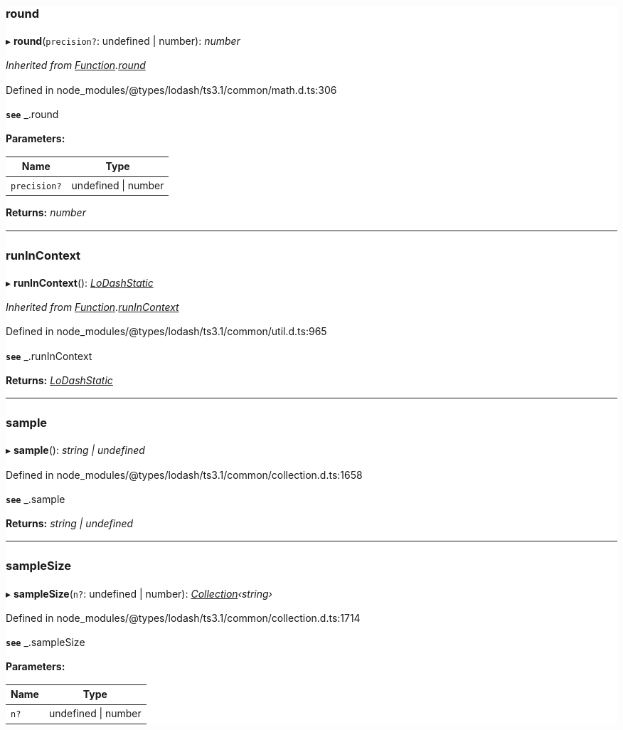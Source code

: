 ###  round

▸ **round**(`precision?`: undefined | number): *number*

*Inherited from [Function](____index_.function.md).[round](____index_.function.md#round)*

Defined in node_modules/@types/lodash/ts3.1/common/math.d.ts:306

**`see`** _.round

**Parameters:**

Name | Type |
------ | ------ |
`precision?` | undefined &#124; number |

**Returns:** *number*

___

###  runInContext

▸ **runInContext**(): *[LoDashStatic](____index_.lodashstatic.md)*

*Inherited from [Function](____index_.function.md).[runInContext](____index_.function.md#runincontext)*

Defined in node_modules/@types/lodash/ts3.1/common/util.d.ts:965

**`see`** _.runInContext

**Returns:** *[LoDashStatic](____index_.lodashstatic.md)*

___

###  sample

▸ **sample**(): *string | undefined*

Defined in node_modules/@types/lodash/ts3.1/common/collection.d.ts:1658

**`see`** _.sample

**Returns:** *string | undefined*

___

###  sampleSize

▸ **sampleSize**(`n?`: undefined | number): *[Collection](____index_.collection.md)‹string›*

Defined in node_modules/@types/lodash/ts3.1/common/collection.d.ts:1714

**`see`** _.sampleSize

**Parameters:**

Name | Type |
------ | ------ |
`n?` | undefined &#124; number |
